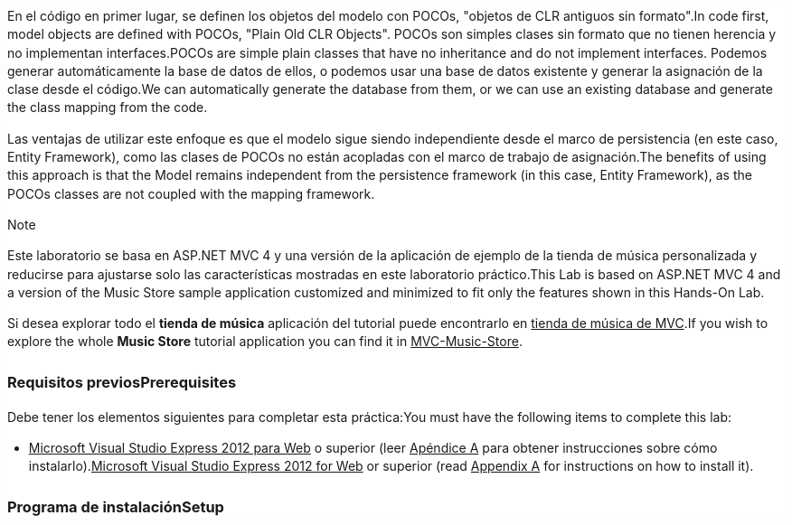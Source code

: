 <span data-ttu-id="506d5-122">En el código en primer lugar, se definen los objetos del modelo con POCOs, &quot;objetos de CLR antiguos sin formato&quot;.</span><span class="sxs-lookup"><span data-stu-id="506d5-122">In code first, model objects are defined with POCOs, &quot;Plain Old CLR Objects&quot;.</span></span> <span data-ttu-id="506d5-123">POCOs son simples clases sin formato que no tienen herencia y no implementan interfaces.</span><span class="sxs-lookup"><span data-stu-id="506d5-123">POCOs are simple plain classes that have no inheritance and do not implement interfaces.</span></span> <span data-ttu-id="506d5-124">Podemos generar automáticamente la base de datos de ellos, o podemos usar una base de datos existente y generar la asignación de la clase desde el código.</span><span class="sxs-lookup"><span data-stu-id="506d5-124">We can automatically generate the database from them, or we can use an existing database and generate the class mapping from the code.</span></span>

<span data-ttu-id="506d5-125">Las ventajas de utilizar este enfoque es que el modelo sigue siendo independiente desde el marco de persistencia (en este caso, Entity Framework), como las clases de POCOs no están acopladas con el marco de trabajo de asignación.</span><span class="sxs-lookup"><span data-stu-id="506d5-125">The benefits of using this approach is that the Model remains independent from the persistence framework (in this case, Entity Framework), as the POCOs classes are not coupled with the mapping framework.</span></span>

> [!NOTE]
> <span data-ttu-id="506d5-126">Este laboratorio se basa en ASP.NET MVC 4 y una versión de la aplicación de ejemplo de la tienda de música personalizada y reducirse para ajustarse solo las características mostradas en este laboratorio práctico.</span><span class="sxs-lookup"><span data-stu-id="506d5-126">This Lab is based on ASP.NET MVC 4 and a version of the Music Store sample application customized and minimized to fit only the features shown in this Hands-On Lab.</span></span>
> 
> <span data-ttu-id="506d5-127">Si desea explorar todo el **tienda de música** aplicación del tutorial puede encontrarlo en [tienda de música de MVC](https://github.com/evilDave/MVC-Music-Store).</span><span class="sxs-lookup"><span data-stu-id="506d5-127">If you wish to explore the whole **Music Store** tutorial application you can find it in [MVC-Music-Store](https://github.com/evilDave/MVC-Music-Store).</span></span>


<a id="Prerequisites"></a>

<a id="Prerequisites"></a>
### <a name="prerequisites"></a><span data-ttu-id="506d5-128">Requisitos previos</span><span class="sxs-lookup"><span data-stu-id="506d5-128">Prerequisites</span></span>

<span data-ttu-id="506d5-129">Debe tener los elementos siguientes para completar esta práctica:</span><span class="sxs-lookup"><span data-stu-id="506d5-129">You must have the following items to complete this lab:</span></span>

- <span data-ttu-id="506d5-130">[Microsoft Visual Studio Express 2012 para Web](https://www.microsoft.com/visualstudio/eng/products/visual-studio-express-for-web) o superior (leer [Apéndice A](#AppendixA) para obtener instrucciones sobre cómo instalarlo).</span><span class="sxs-lookup"><span data-stu-id="506d5-130">[Microsoft Visual Studio Express 2012 for Web](https://www.microsoft.com/visualstudio/eng/products/visual-studio-express-for-web) or superior (read [Appendix A](#AppendixA) for instructions on how to install it).</span></span>

<a id="Setup"></a>

<a id="Setup"></a>
### <a name="setup"></a><span data-ttu-id="506d5-131">Programa de instalación</span><span class="sxs-lookup"><span data-stu-id="506d5-131">Setup</span></span>
